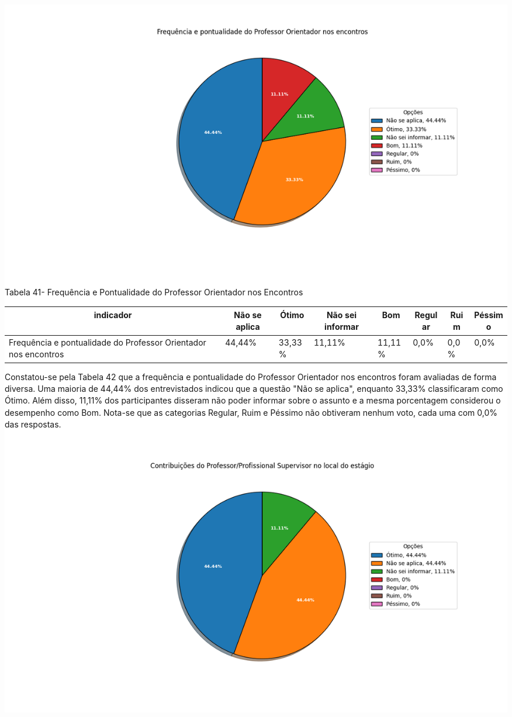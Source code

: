 ![Frequência e Pontualidade do Professor Orientador nos Encontros](Figura_Grafico/fig_37_230_1786.png 'Frequência e Pontualidade do Professor Orientador nos Encontros')

Tabela 41- Frequência e Pontualidade do Professor Orientador nos Encontros 

| indicador | Não se aplica | Ótimo | Não sei informar | Bom | Regular | Ruim | Péssimo | 
|---|---|---|---|---|---|---|---| 
| Frequência e pontualidade do Professor Orientador nos encontros | 44,44% |  33,33% |  11,11% |  11,11% |  0,0% |  0,0% |  0,0% | 
 
Constatou-se pela Tabela 42 que a frequência e pontualidade do Professor Orientador nos encontros foram avaliadas de forma diversa. Uma maioria de 44,44% dos entrevistados indicou que a questão "Não se aplica", enquanto 33,33% classificaram como Ótimo. Além disso, 11,11% dos participantes disseram não poder informar sobre o assunto e a mesma porcentagem considerou o desempenho como Bom. Nota-se que as categorias Regular, Ruim e Péssimo não obtiveram nenhum voto, cada uma com 0,0% das respostas.


![Contribuições do Professor ou Profissional Supervisor no Local de Estágio](Figura_Grafico/fig_37_230_1787.png 'Contribuições do Professor ou Profissional Supervisor no Local de Estágio')

